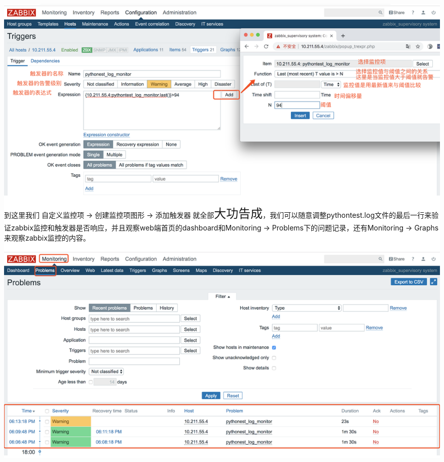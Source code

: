 ![zabbix自定义监控触发器3](./images/zabbix自定义监控触发器3.png)

到这里我们 自定义监控项 -> 创建监控项图形 -> 添加触发器 就全部<font size=5>大功告成</font>，我们可以随意调整pythontest.log文件的最后一行来验证zabbix监控和触发器是否响应，并且观察web端首页的dashboard和Monitoring -> Problems下的问题记录，还有Monitoring -> Graphs来观察zabbix监控的内容。

![zabbix自定义监控事件](./images/zabbix自定义监控事件.png)
